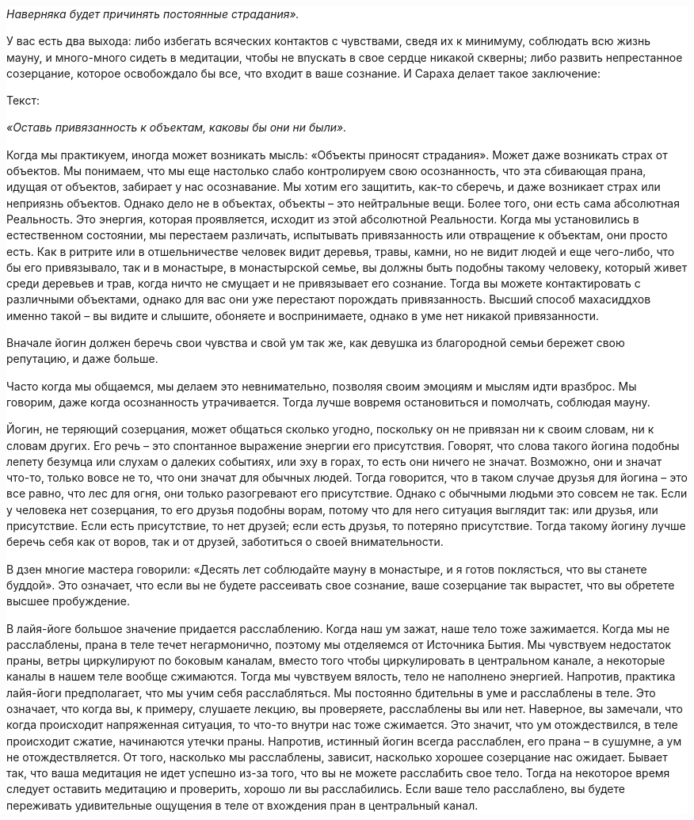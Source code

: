  _Наверняка будет причинять постоянные страдания»._ 

 У вас есть два выхода: либо избегать всяческих контактов с чувствами, сведя их к минимуму, соблюдать всю жизнь мауну, и много-много сидеть в медитации, чтобы не впускать в свое сердце никакой скверны; либо развить непрестанное созерцание, которое освобождало бы все, что входит в ваше сознание. И Сараха делает такое заключение:

  
 Текст:

_«Оставь привязанность к объектам, каковы бы они ни были»._ 

 Когда мы практикуем, иногда может возникать мысль: «Объекты приносят страдания». Может даже возникать страх от объектов. Мы понимаем, что мы еще настолько слабо контролируем свою осознанность, что эта сбивающая прана, идущая от объектов, забирает у нас осознавание. Мы хотим его защитить, как-то сберечь, и даже возникает страх или неприязнь объектов. Однако дело не в объектах, объекты – это нейтральные вещи. Более того, они есть сама абсолютная Реальность. Это энергия, которая проявляется, исходит из этой абсолютной Реальности. Когда мы установились в естественном состоянии, мы перестаем различать, испытывать привязанность или отвращение к объектам, они просто есть. Как в ритрите или в отшельничестве человек видит деревья, травы, камни, но не видит людей и еще чего-либо, что бы его привязывало, так и в монастыре, в монастырской семье, вы должны быть подобны такому человеку, который живет среди деревьев и трав, когда ничто не смущает и не привязывает его сознание. Тогда вы можете контактировать с различными объектами, однако для вас они уже перестают порождать привязанность. Высший способ махасиддхов именно такой – вы видите и слышите, обоняете и воспринимаете, однако в уме нет никакой привязанности.

  
 Вначале йогин должен беречь свои чувства и свой ум так же, как девушка из благородной семьи бережет свою репутацию, и даже больше.

  
 Часто когда мы общаемся, мы делаем это невнимательно, позволяя своим эмоциям и мыслям идти вразброс. Мы говорим, даже когда осознанность утрачивается. Тогда лучше вовремя остановиться и помолчать, соблюдая мауну.

  
 Йогин, не теряющий созерцания, может общаться сколько угодно, поскольку он не привязан ни к своим словам, ни к словам других. Его речь – это спонтанное выражение энергии его присутствия. Говорят, что слова такого йогина подобны лепету безумца или слухам о далеких событиях, или эху в горах, то есть они ничего не значат. Возможно, они и значат что-то, только вовсе не то, что они значат для обычных людей. Тогда говорится, что в таком случае друзья для йогина – это все равно, что лес для огня, они только разогревают его присутствие. Однако с обычными людьми это совсем не так. Если у человека нет созерцания, то его друзья подобны ворам, потому что для него ситуация выглядит так: или друзья, или присутствие. Если есть присутствие, то нет друзей; если есть друзья, то потеряно присутствие. Тогда такому йогину лучше беречь себя как от воров, так и от друзей, заботиться о своей внимательности.

  
 В дзен многие мастера говорили: «Десять лет соблюдайте мауну в монастыре, и я готов поклясться, что вы станете буддой». Это означает, что если вы не будете рассеивать свое сознание, ваше созерцание так вырастет, что вы обретете высшее пробуждение.

  
 В лайя-йоге большое значение придается расслаблению. Когда наш ум зажат, наше тело тоже зажимается. Когда мы не расслаблены, прана в теле течет негармонично, поэтому мы отделяемся от Источника Бытия. Мы чувствуем недостаток праны, ветры циркулируют по боковым каналам, вместо того чтобы циркулировать в центральном канале, а некоторые каналы в нашем теле вообще сжимаются. Тогда мы чувствуем вялость, тело не наполнено энергией. Напротив, практика лайя-йоги предполагает, что мы учим себя расслабляться. Мы постоянно бдительны в уме и расслаблены в теле. Это означает, что когда вы, к примеру, слушаете лекцию, вы проверяете, расслаблены вы или нет. Наверное, вы замечали, что когда происходит напряженная ситуация, то что-то внутри нас тоже сжимается. Это значит, что ум отождествился, в теле происходит сжатие, начинаются утечки праны. Напротив, истинный йогин всегда расслаблен, его прана – в сушумне, а ум не отождествляется. От того, насколько мы расслаблены, зависит, насколько хорошее созерцание нас ожидает. Бывает так, что ваша медитация не идет успешно из-за того, что вы не можете расслабить свое тело. Тогда на некоторое время следует оставить медитацию и проверить, хорошо ли вы расслабились. Если ваше тело расслаблено, вы будете переживать удивительные ощущения в теле от вхождения пран в центральный канал.
